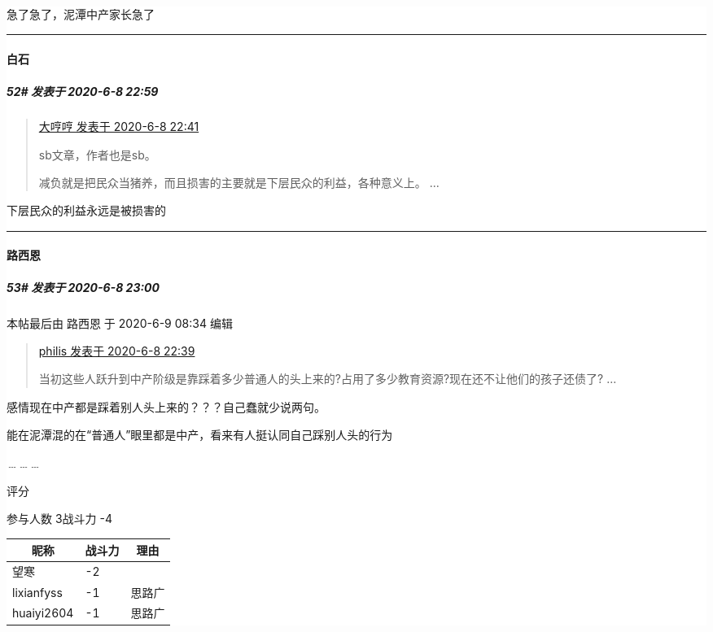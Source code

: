 


急了急了，泥潭中产家长急了







-----

####  白石  
##### 52#       发表于 2020-6-8 22:59



<blockquote><a href="httphttps://bbs.saraba1st.com/2b/forum.php?mod=redirect&amp;goto=findpost&amp;pid=47726991&amp;ptid=1940459" target="_blank">大哼哼 发表于 2020-6-8 22:41</a>

sb文章，作者也是sb。


减负就是把民众当猪养，而且损害的主要就是下层民众的利益，各种意义上。 ...</blockquote>
下层民众的利益永远是被损害的







-----

####  路西恩  
##### 53#       发表于 2020-6-8 23:00



 本帖最后由 路西恩 于 2020-6-9 08:34 编辑 
<blockquote><a href="httphttps://bbs.saraba1st.com/2b/forum.php?mod=redirect&amp;goto=findpost&amp;pid=47726947&amp;ptid=1940459" target="_blank">philis 发表于 2020-6-8 22:39</a>

当初这些人跃升到中产阶级是靠踩着多少普通人的头上来的?占用了多少教育资源?现在还不让他们的孩子还债了? ...</blockquote>
感情现在中产都是踩着别人头上来的？？？自己蠢就少说两句。

能在泥潭混的在“普通人”眼里都是中产，看来有人挺认同自己踩别人头的行为





﹍﹍﹍

评分





 参与人数 3战斗力 -4

|昵称|战斗力|理由|
|----|---|---|
| 望寒|-2||
| lixianfyss|-1|思路广|
| huaiyi2604|-1|思路广|
